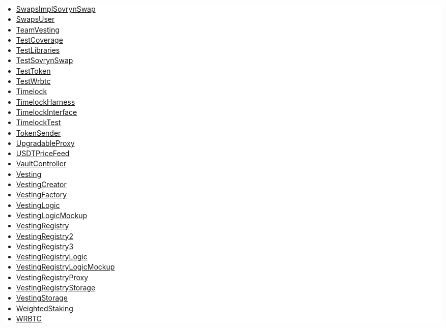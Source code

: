 * [SwapsImplSovrynSwap](SwapsImplSovrynSwap.md)
* [SwapsUser](SwapsUser.md)
* [TeamVesting](TeamVesting.md)
* [TestCoverage](TestCoverage.md)
* [TestLibraries](TestLibraries.md)
* [TestSovrynSwap](TestSovrynSwap.md)
* [TestToken](TestToken.md)
* [TestWrbtc](TestWrbtc.md)
* [Timelock](Timelock.md)
* [TimelockHarness](TimelockHarness.md)
* [TimelockInterface](TimelockInterface.md)
* [TimelockTest](TimelockTest.md)
* [TokenSender](TokenSender.md)
* [UpgradableProxy](UpgradableProxy.md)
* [USDTPriceFeed](USDTPriceFeed.md)
* [VaultController](VaultController.md)
* [Vesting](Vesting.md)
* [VestingCreator](VestingCreator.md)
* [VestingFactory](VestingFactory.md)
* [VestingLogic](VestingLogic.md)
* [VestingLogicMockup](VestingLogicMockup.md)
* [VestingRegistry](VestingRegistry.md)
* [VestingRegistry2](VestingRegistry2.md)
* [VestingRegistry3](VestingRegistry3.md)
* [VestingRegistryLogic](VestingRegistryLogic.md)
* [VestingRegistryLogicMockup](VestingRegistryLogicMockup.md)
* [VestingRegistryProxy](VestingRegistryProxy.md)
* [VestingRegistryStorage](VestingRegistryStorage.md)
* [VestingStorage](VestingStorage.md)
* [WeightedStaking](WeightedStaking.md)
* [WRBTC](WRBTC.md)
